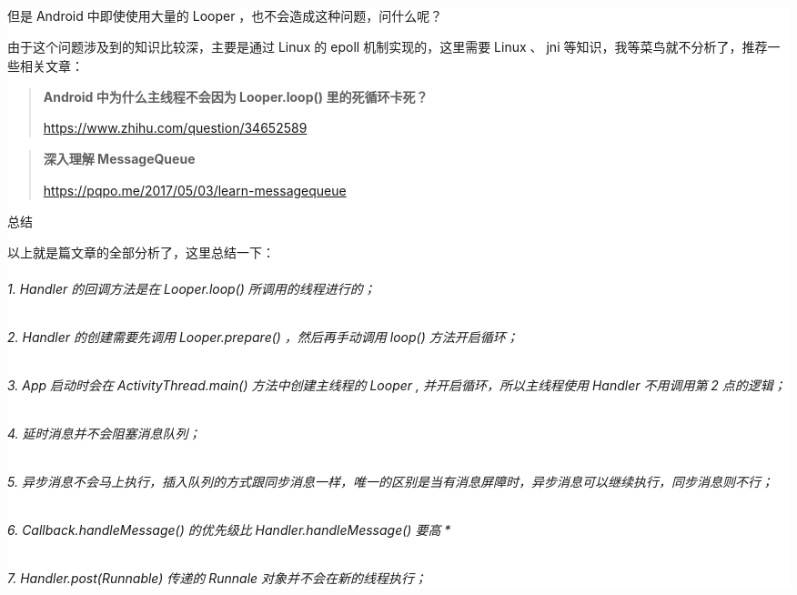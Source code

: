 但是 Android 中即使使用大量的 Looper ，也不会造成这种问题，问什么呢？

由于这个问题涉及到的知识比较深，主要是通过 Linux 的 epoll 机制实现的，这里需要 Linux 、 jni 等知识，我等菜鸟就不分析了，推荐一些相关文章：

> <section>
> 
> <section>
> 
> **Android 中为什么主线程不会因为 Looper.loop() 里的死循环卡死？**
> 
> https://www.zhihu.com/question/34652589
> 
> </section>
> 
> </section>

> <section>
> 
> <section>
> 
> **深入理解 MessageQueue**
> 
> https://pqpo.me/2017/05/03/learn-messagequeue
> 
> </section>
> 
> </section>

<section data-id="t2">

<section>

总结

</section>

</section>

以上就是篇文章的全部分析了，这里总结一下：

###### 1\. Handler 的回调方法是在 Looper.loop() 所调用的线程进行的；

###### 2\. Handler 的创建需要先调用 Looper.prepare() ，然后再手动调用 loop() 方法开启循环；

###### 3\. App 启动时会在 ActivityThread.main() 方法中创建主线程的 Looper , 并开启循环，所以主线程使用 Handler 不用调用第 2 点的逻辑；

###### 4\. 延时消息并不会阻塞消息队列；

###### 5\. 异步消息不会马上执行，插入队列的方式跟同步消息一样，唯一的区别是当有消息屏障时，异步消息可以继续执行，同步消息则不行；

###### 6\. Callback.handleMessage() 的优先级比 Handler.handleMessage() 要高 *

###### 7\. Handler.post(Runnable) 传递的 Runnale 对象并不会在新的线程执行；
